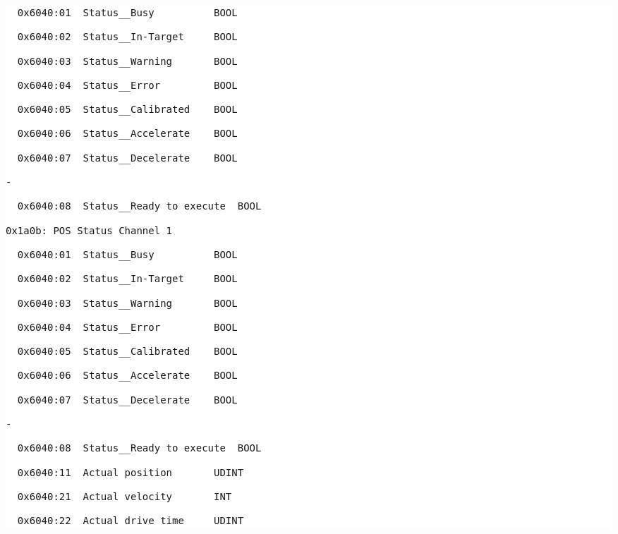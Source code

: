 </tr>
<tr>
<td colspan=3 align="left"><pre>  0x6040:01  Status__Busy          BOOL</pre></td>
</tr>
<tr>
<td colspan=3 align="left"><pre>  0x6040:02  Status__In-Target     BOOL</pre></td>
</tr>
<tr>
<td colspan=3 align="left"><pre>  0x6040:03  Status__Warning       BOOL</pre></td>
</tr>
<tr>
<td colspan=3 align="left"><pre>  0x6040:04  Status__Error         BOOL</pre></td>
</tr>
<tr>
<td colspan=3 align="left"><pre>  0x6040:05  Status__Calibrated    BOOL</pre></td>
</tr>
<tr>
<td colspan=3 align="left"><pre>  0x6040:06  Status__Accelerate    BOOL</pre></td>
</tr>
<tr>
<td colspan=3 align="left"><pre>  0x6040:07  Status__Decelerate    BOOL</pre></td>
</tr>
<tr>
<td colspan=2 align="left"><pre>-</pre></td>
<td><pre>  0x6040:08  Status__Ready to execute  BOOL</pre></td>
</tr>
<tr>
<td colspan=3 align="left"><pre>0x1a0b: POS Status Channel 1</pre></td>
</tr>
<tr>
<td colspan=3 align="left"><pre>  0x6040:01  Status__Busy          BOOL</pre></td>
</tr>
<tr>
<td colspan=3 align="left"><pre>  0x6040:02  Status__In-Target     BOOL</pre></td>
</tr>
<tr>
<td colspan=3 align="left"><pre>  0x6040:03  Status__Warning       BOOL</pre></td>
</tr>
<tr>
<td colspan=3 align="left"><pre>  0x6040:04  Status__Error         BOOL</pre></td>
</tr>
<tr>
<td colspan=3 align="left"><pre>  0x6040:05  Status__Calibrated    BOOL</pre></td>
</tr>
<tr>
<td colspan=3 align="left"><pre>  0x6040:06  Status__Accelerate    BOOL</pre></td>
</tr>
<tr>
<td colspan=3 align="left"><pre>  0x6040:07  Status__Decelerate    BOOL</pre></td>
</tr>
<tr>
<td colspan=2 align="left"><pre>-</pre></td>
<td><pre>  0x6040:08  Status__Ready to execute  BOOL</pre></td>
</tr>
<tr>
<td colspan=3 align="left"><pre>  0x6040:11  Actual position       UDINT</pre></td>
</tr>
<tr>
<td colspan=3 align="left"><pre>  0x6040:21  Actual velocity       INT</pre></td>
</tr>
<tr>
<td colspan=3 align="left"><pre>  0x6040:22  Actual drive time     UDINT</pre></td>
</tr>
<tr>